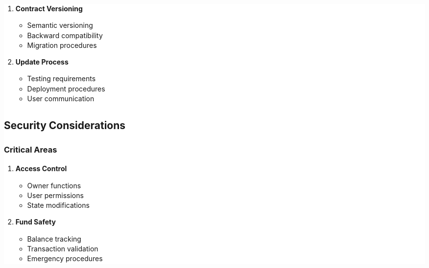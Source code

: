 1. **Contract Versioning**

   - Semantic versioning
   - Backward compatibility
   - Migration procedures

2. **Update Process**
   - Testing requirements
   - Deployment procedures
   - User communication

## Security Considerations

### Critical Areas

1. **Access Control**

   - Owner functions
   - User permissions
   - State modifications

2. **Fund Safety**
   - Balance tracking
   - Transaction validation
   - Emergency procedures
